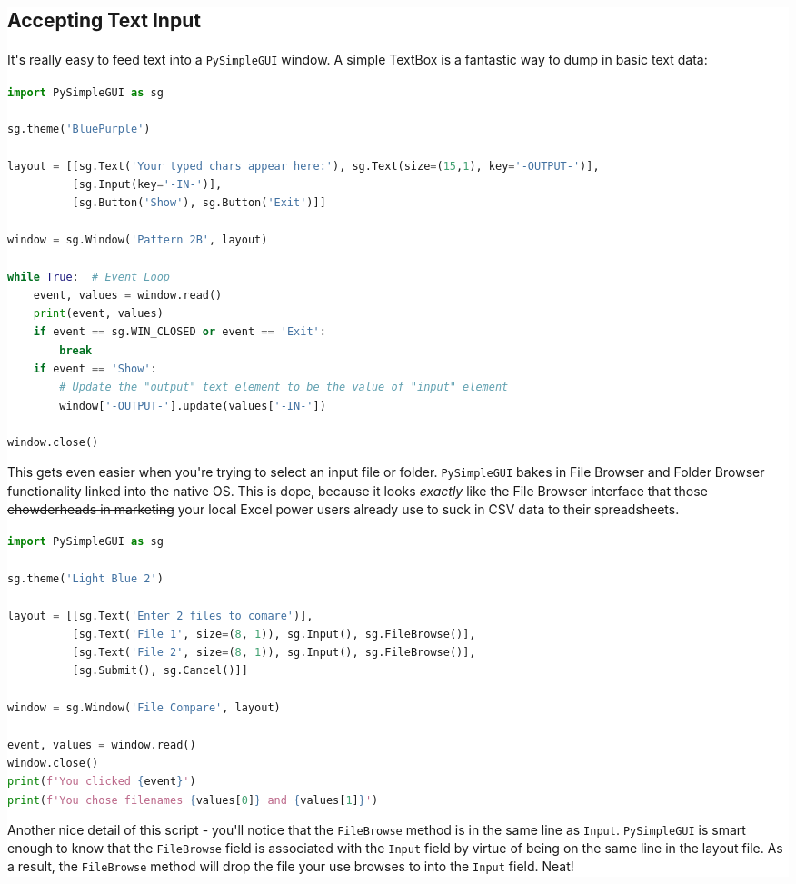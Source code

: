## Accepting Text Input

It's really easy to feed text into a `PySimpleGUI` window. A simple TextBox is a fantastic way to dump in basic text data: 

```python
import PySimpleGUI as sg

sg.theme('BluePurple')

layout = [[sg.Text('Your typed chars appear here:'), sg.Text(size=(15,1), key='-OUTPUT-')],
          [sg.Input(key='-IN-')],
          [sg.Button('Show'), sg.Button('Exit')]]

window = sg.Window('Pattern 2B', layout)

while True:  # Event Loop
    event, values = window.read()
    print(event, values)
    if event == sg.WIN_CLOSED or event == 'Exit':
        break
    if event == 'Show':
        # Update the "output" text element to be the value of "input" element
        window['-OUTPUT-'].update(values['-IN-'])

window.close()
```

This gets even easier when you're trying to select an input file or folder. `PySimpleGUI` bakes in File Browser and Folder Browser functionality linked into the native OS. This is dope, because it looks *exactly* like the File Browser interface that ~~those chowderheads in marketing~~ your local Excel power users already use to suck in CSV data to their spreadsheets.

```python
import PySimpleGUI as sg

sg.theme('Light Blue 2')

layout = [[sg.Text('Enter 2 files to comare')],
          [sg.Text('File 1', size=(8, 1)), sg.Input(), sg.FileBrowse()],
          [sg.Text('File 2', size=(8, 1)), sg.Input(), sg.FileBrowse()],
          [sg.Submit(), sg.Cancel()]]

window = sg.Window('File Compare', layout)

event, values = window.read()
window.close()
print(f'You clicked {event}')
print(f'You chose filenames {values[0]} and {values[1]}')
```

Another nice detail of this script - you'll notice that the `FileBrowse` method is in the same line as `Input`. `PySimpleGUI` is smart enough to know that the `FileBrowse` field is associated with the `Input` field by virtue of being on the same line in the layout file. As a result, the `FileBrowse` method will drop the file your use browses to into the `Input` field. Neat! 
